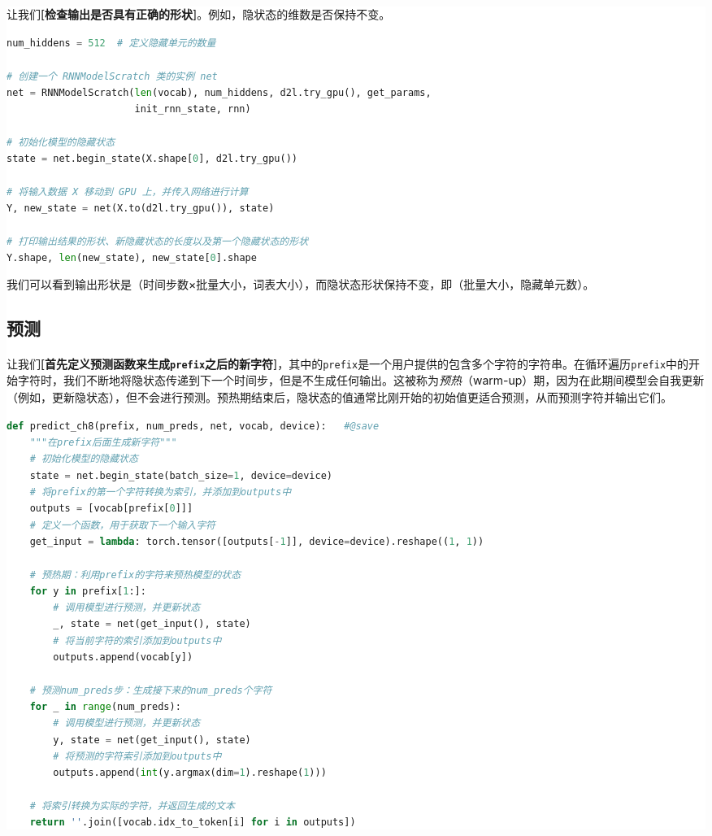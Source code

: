 让我们[**检查输出是否具有正确的形状**]。例如，隐状态的维数是否保持不变。

```python
num_hiddens = 512  # 定义隐藏单元的数量

# 创建一个 RNNModelScratch 类的实例 net
net = RNNModelScratch(len(vocab), num_hiddens, d2l.try_gpu(), get_params,
                      init_rnn_state, rnn)

# 初始化模型的隐藏状态
state = net.begin_state(X.shape[0], d2l.try_gpu())

# 将输入数据 X 移动到 GPU 上，并传入网络进行计算
Y, new_state = net(X.to(d2l.try_gpu()), state)

# 打印输出结果的形状、新隐藏状态的长度以及第一个隐藏状态的形状
Y.shape, len(new_state), new_state[0].shape
```

我们可以看到输出形状是（时间步数$\times$批量大小，词表大小），而隐状态形状保持不变，即（批量大小，隐藏单元数）。

## 预测

让我们[**首先定义预测函数来生成`prefix`之后的新字符**]，其中的`prefix`是一个用户提供的包含多个字符的字符串。在循环遍历`prefix`中的开始字符时，我们不断地将隐状态传递到下一个时间步，但是不生成任何输出。这被称为*预热*（warm-up）期，因为在此期间模型会自我更新（例如，更新隐状态），但不会进行预测。预热期结束后，隐状态的值通常比刚开始的初始值更适合预测，从而预测字符并输出它们。

```python
def predict_ch8(prefix, num_preds, net, vocab, device):   #@save
    """在prefix后面生成新字符"""
    # 初始化模型的隐藏状态
    state = net.begin_state(batch_size=1, device=device)
    # 将prefix的第一个字符转换为索引，并添加到outputs中
    outputs = [vocab[prefix[0]]]
    # 定义一个函数，用于获取下一个输入字符
    get_input = lambda: torch.tensor([outputs[-1]], device=device).reshape((1, 1))

    # 预热期：利用prefix的字符来预热模型的状态
    for y in prefix[1:]:
        # 调用模型进行预测，并更新状态
        _, state = net(get_input(), state)
        # 将当前字符的索引添加到outputs中
        outputs.append(vocab[y])

    # 预测num_preds步：生成接下来的num_preds个字符
    for _ in range(num_preds):
        # 调用模型进行预测，并更新状态
        y, state = net(get_input(), state)
        # 将预测的字符索引添加到outputs中
        outputs.append(int(y.argmax(dim=1).reshape(1)))

    # 将索引转换为实际的字符，并返回生成的文本
    return ''.join([vocab.idx_to_token[i] for i in outputs])
```

